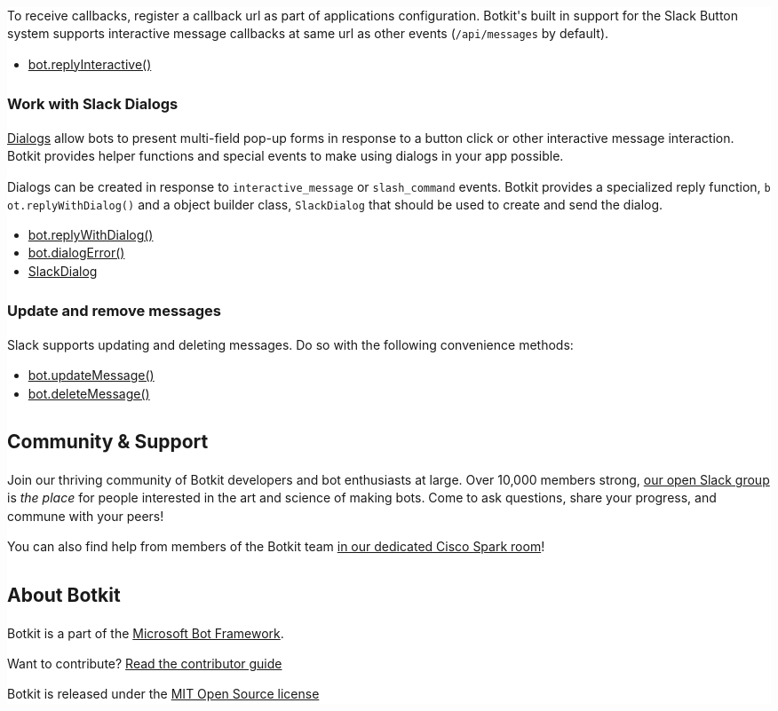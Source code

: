 To receive callbacks, register a callback url as part of applications configuration. Botkit's built in support for the Slack Button system supports interactive message callbacks at same url as other events (`/api/messages` by default). 

* [bot.replyInteractive()](../reference/slack.md#replyinteractive)

### Work with Slack Dialogs

[Dialogs](https://api.slack.com/dialogs) allow bots to present multi-field pop-up forms in response to a button click or other interactive message interaction.
Botkit provides helper functions and special events to make using dialogs in your app possible.

Dialogs can be created in response to `interactive_message` or `slash_command` events.
Botkit provides a specialized reply function, `bot.replyWithDialog()` and a object builder class,
`SlackDialog` that should be used to create and send the dialog.

* [bot.replyWithDialog()](../reference/slack.md#replywithdialog)
* [bot.dialogError()](../reference/slack.md#dialogerror)
* [SlackDialog](../reference/slack.md#slackdialog)

### Update and remove messages

Slack supports updating and deleting messages. Do so with the following convenience methods:

* [bot.updateMessage()](../reference/slack.md#updatemessage)
* [bot.deleteMessage()](../reference/slack.md#deletemessage)

## Community & Support

Join our thriving community of Botkit developers and bot enthusiasts at large.
Over 10,000 members strong, [our open Slack group](https://community.botkit.ai) is
_the place_ for people interested in the art and science of making bots.
Come to ask questions, share your progress, and commune with your peers!

You can also find help from members of the Botkit team [in our dedicated Cisco Spark room](https://eurl.io/#SyNZuomKx)!

## About Botkit

Botkit is a part of the [Microsoft Bot Framework](https://dev.botframework.com).

Want to contribute? [Read the contributor guide](https://github.com/howdyai/botkit/blob/master/CONTRIBUTING.md)

Botkit is released under the [MIT Open Source license](https://github.com/howdyai/botkit/blob/master/LICENSE.md)

